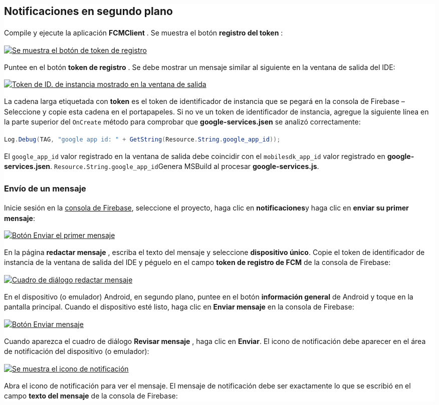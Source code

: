 ## <a name="background-notifications"></a>Notificaciones en segundo plano

Compile y ejecute la aplicación **FCMClient** . Se muestra el botón **registro del token** :

[![Se muestra el botón de token de registro](remote-notifications-with-fcm-images/06-log-token-sml.png)](remote-notifications-with-fcm-images/06-log-token.png#lightbox)

Puntee en el botón **token de registro** . Se debe mostrar un mensaje similar al siguiente en la ventana de salida del IDE:

[![Token de ID. de instancia mostrado en la ventana de salida](remote-notifications-with-fcm-images/07-token-received-sml.png)](remote-notifications-with-fcm-images/07-token-received.png#lightbox)

La cadena larga etiquetada con **token** es el token de identificador de instancia que se pegará en la consola de Firebase &ndash; Seleccione y copie esta cadena en el portapapeles. Si no ve un token de identificador de instancia, agregue la siguiente línea en la parte superior del `OnCreate` método para comprobar que **google-services.jsen** se analizó correctamente:

```csharp
Log.Debug(TAG, "google app id: " + GetString(Resource.String.google_app_id));
```

El `google_app_id` valor registrado en la ventana de salida debe coincidir con el `mobilesdk_app_id` valor registrado en **google-services.jsen**. `Resource.String.google_app_id`Genera MSBuild al procesar **google-services.js**. 

### <a name="send-a-message"></a>Envío de un mensaje

Inicie sesión en la [consola de Firebase](https://console.firebase.google.com), seleccione el proyecto, haga clic en **notificaciones**y haga clic en **enviar su primer mensaje**:

[![Botón Enviar el primer mensaje](remote-notifications-with-fcm-images/08-first-notification-sml.png)](remote-notifications-with-fcm-images/08-first-notification.png#lightbox)

En la página **redactar mensaje** , escriba el texto del mensaje y seleccione **dispositivo único**. Copie el token de identificador de instancia de la ventana de salida del IDE y péguelo en el campo **token de registro de FCM** de la consola de Firebase:

[![Cuadro de diálogo redactar mensaje](remote-notifications-with-fcm-images/09-compose-message-sml.png)](remote-notifications-with-fcm-images/09-compose-message.png#lightbox)

En el dispositivo (o emulador) Android, en segundo plano, puntee en el botón **información general** de Android y toque en la pantalla principal. Cuando el dispositivo esté listo, haga clic en **Enviar mensaje** en la consola de Firebase:

[![Botón Enviar mensaje](remote-notifications-with-fcm-images/10-send-message-sml.png)](remote-notifications-with-fcm-images/10-send-message.png#lightbox)

Cuando aparezca el cuadro de diálogo **Revisar mensaje** , haga clic en **Enviar**.
El icono de notificación debe aparecer en el área de notificación del dispositivo (o emulador):

[![Se muestra el icono de notificación](remote-notifications-with-fcm-images/11-notification-icon-sml.png)](remote-notifications-with-fcm-images/11-notification-icon.png#lightbox)

Abra el icono de notificación para ver el mensaje. El mensaje de notificación debe ser exactamente lo que se escribió en el campo **texto del mensaje** de la consola de Firebase:
